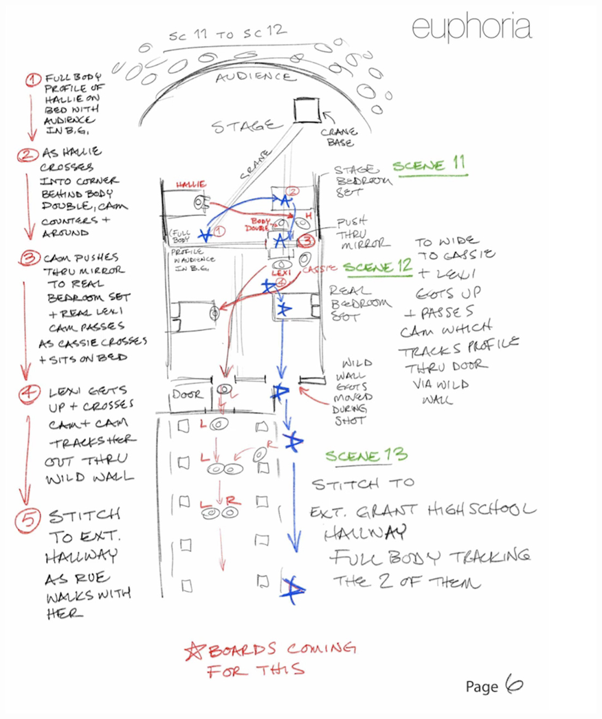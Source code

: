 [![](/assets/images/posts/euphoria-cinematography-overhead-diagram.jpg)](/assets/images/posts/euphoria-cinematography-overhead-diagram.jpg)
